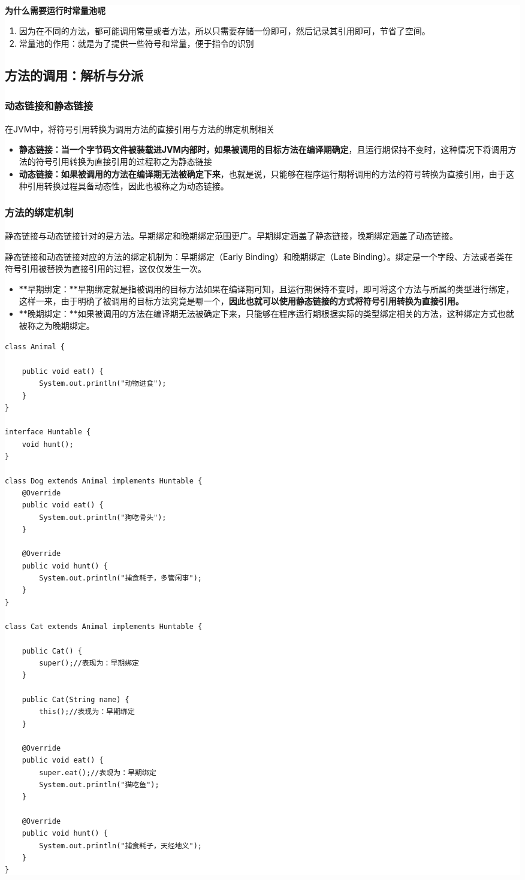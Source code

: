 **为什么需要运行时常量池呢**
1. 因为在不同的方法，都可能调用常量或者方法，所以只需要存储一份即可，然后记录其引用即可，节省了空间。
2. 常量池的作用：就是为了提供一些符号和常量，便于指令的识别

## 方法的调用：解析与分派
### 动态链接和静态链接
在JVM中，将符号引用转换为调用方法的直接引用与方法的绑定机制相关
- **静态链接：**当一个字节码文件被装载进JVM内部时，如果被**调用的目标方法在编译期确定**，且运行期保持不变时，这种情况下将调用方法的符号引用转换为直接引用的过程称之为静态链接
- **动态链接：**如果**被调用的方法在编译期无法被确定下来**，也就是说，只能够在程序运行期将调用的方法的符号转换为直接引用，由于这种引用转换过程具备动态性，因此也被称之为动态链接。
### 方法的绑定机制
静态链接与动态链接针对的是方法。早期绑定和晚期绑定范围更广。早期绑定涵盖了静态链接，晚期绑定涵盖了动态链接。

静态链接和动态链接对应的方法的绑定机制为：早期绑定（Early Binding）和晚期绑定（Late Binding）。绑定是一个字段、方法或者类在符号引用被替换为直接引用的过程，这仅仅发生一次。
- **早期绑定：**早期绑定就是指被调用的目标方法如果在编译期可知，且运行期保持不变时，即可将这个方法与所属的类型进行绑定，这样一来，由于明确了被调用的目标方法究竟是哪一个，**因此也就可以使用静态链接的方式将符号引用转换为直接引用。**
- **晚期绑定：**如果被调用的方法在编译期无法被确定下来，只能够在程序运行期根据实际的类型绑定相关的方法，这种绑定方式也就被称之为晚期绑定。

```
class Animal {

    public void eat() {
        System.out.println("动物进食");
    }
}

interface Huntable {
    void hunt();
}

class Dog extends Animal implements Huntable {
    @Override
    public void eat() {
        System.out.println("狗吃骨头");
    }

    @Override
    public void hunt() {
        System.out.println("捕食耗子，多管闲事");
    }
}

class Cat extends Animal implements Huntable {

    public Cat() {
        super();//表现为：早期绑定
    }

    public Cat(String name) {
        this();//表现为：早期绑定
    }

    @Override
    public void eat() {
        super.eat();//表现为：早期绑定
        System.out.println("猫吃鱼");
    }

    @Override
    public void hunt() {
        System.out.println("捕食耗子，天经地义");
    }
}

```